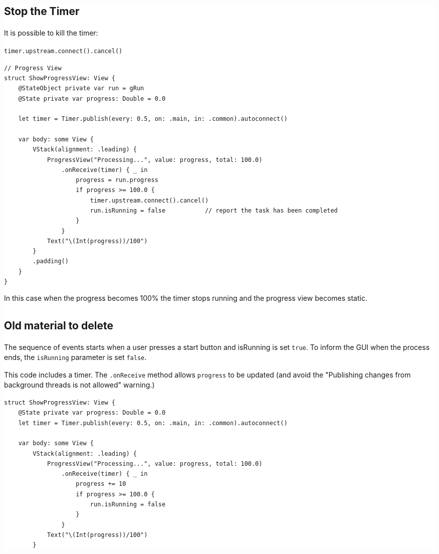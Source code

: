 ## Stop the Timer
It is possible to kill the timer:

```
timer.upstream.connect().cancel()
```

```
// Progress View
struct ShowProgressView: View {
    @StateObject private var run = gRun
    @State private var progress: Double = 0.0
    
    let timer = Timer.publish(every: 0.5, on: .main, in: .common).autoconnect()

    var body: some View {
        VStack(alignment: .leading) {
            ProgressView("Processing...", value: progress, total: 100.0)
                .onReceive(timer) { _ in
                    progress = run.progress
                    if progress >= 100.0 {
                        timer.upstream.connect().cancel()
                        run.isRunning = false           // report the task has been completed
                    }
                }
            Text("\(Int(progress))/100")
        }
        .padding()
    }
}
```

In this case when the progress becomes 100% the timer stops running and the progress view becomes static. 













## Old material to delete
The sequence of events starts when a user presses a start button and isRunning is set `true`. To inform the GUI when the process ends, the `isRunning` parameter is set `false`.


This code includes a timer. The `.onReceive` method allows `progress` to be updated (and avoid the "Publishing changes from background threads is not allowed" warning.)

```
struct ShowProgressView: View {
    @State private var progress: Double = 0.0    
    let timer = Timer.publish(every: 0.5, on: .main, in: .common).autoconnect()

    var body: some View {
        VStack(alignment: .leading) {
            ProgressView("Processing...", value: progress, total: 100.0)
                .onReceive(timer) { _ in
                    progress += 10
                    if progress >= 100.0 {
                        run.isRunning = false
                    }
                }
            Text("\(Int(progress))/100")
        }
```